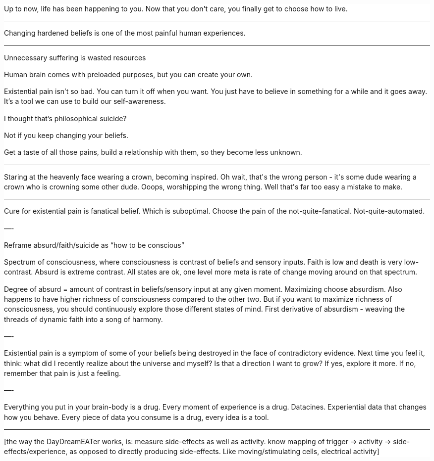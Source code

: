 
Up to now, life has been happening to you. Now that you don't care, you finally get to choose how to live.

---

Changing hardened beliefs is one of the most painful human experiences.

---

Unnecessary suffering is wasted resources

Human brain comes with preloaded purposes, but you can create your own.

Existential pain isn’t so bad. You can turn it off when you want. You just have to believe in something for a while and it goes away. It’s a tool we can use to build our self-awareness.

I thought that’s philosophical suicide?

Not if you keep changing your beliefs.

Get a taste of all those pains, build a relationship with them, so they become less unknown.

---

Staring at the heavenly face wearing a crown, becoming inspired. Oh wait, that's the wrong person - it's some dude wearing a crown who is crowning some other dude. Ooops, worshipping the wrong thing. Well that's far too easy a mistake to make.

---

Cure for existential pain is fanatical belief. Which is suboptimal. Choose the pain of the not-quite-fanatical. Not-quite-automated.

—-

Reframe absurd/faith/suicide as “how to be conscious”

Spectrum of consciousness, where consciousness is contrast of beliefs and sensory inputs. Faith is low and death is very low-contrast. Absurd is extreme contrast. All states are ok, one level more meta is rate of change moving around on that spectrum.

Degree of absurd = amount of contrast in beliefs/sensory input at any given moment. Maximizing choose absurdism. Also happens to have higher richness of consciousness compared to the other two. But if you want to maximize richness of consciousness, you should continuously explore those different states of mind. First derivative of absurdism - weaving the threads of dynamic faith into a song of harmony.

—-

Existential pain is a symptom of some of your beliefs being destroyed in the face of contradictory evidence. Next time you feel it, think: what did I recently realize about the universe and myself? Is that a direction I want to grow? If yes, explore it more. If no, remember that pain is just a feeling.

—-

Everything you put in your brain-body is a drug. Every moment of experience is a drug. Datacines. Experiential data that changes how you behave.
Every piece of data you consume is a drug, every idea is a tool.

---

[the way the DayDreamEATer works, is: measure side-effects as well as activity. know mapping of trigger -> activity -> side-effects/experience, as opposed to directly producing side-effects. Like moving/stimulating cells, electrical activity]
